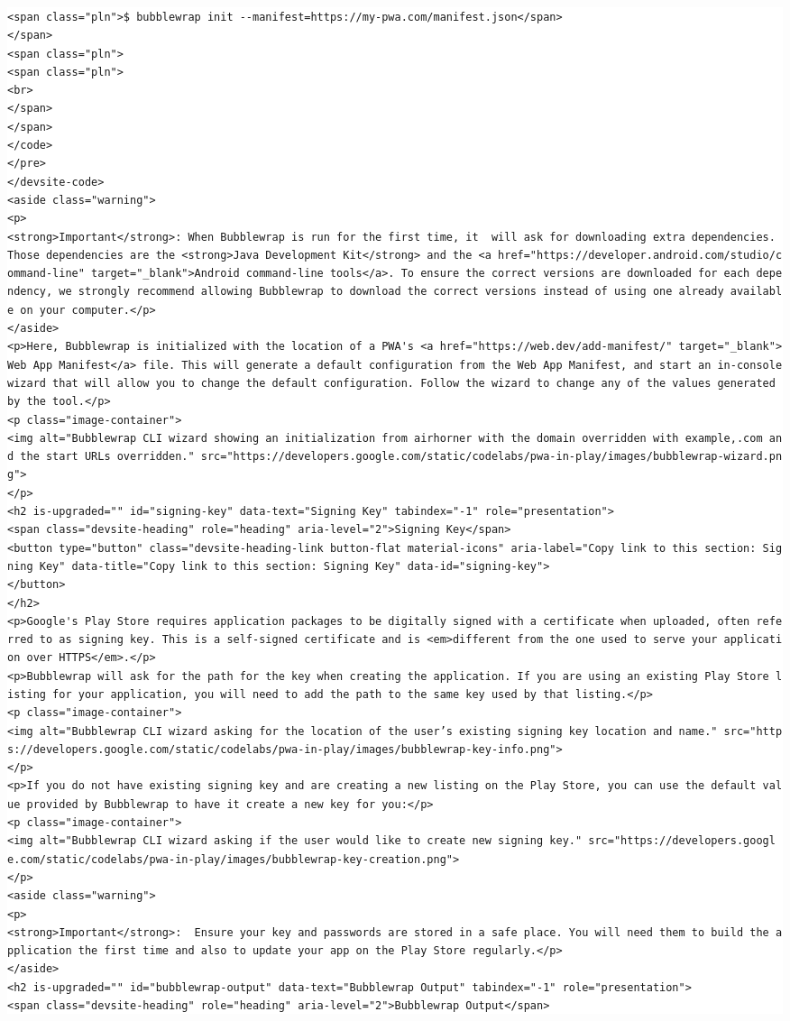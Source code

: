```</span>
<span class="pln">$ bubblewrap init --manifest=https://my-pwa.com/manifest.json</span>
</span>
<span class="pln">
<span class="pln">
<br>
</span>
</span>
</code>
</pre>
</devsite-code>
<aside class="warning">
<p>
<strong>Important</strong>: When Bubblewrap is run for the first time, it  will ask for downloading extra dependencies. Those dependencies are the <strong>Java Development Kit</strong> and the <a href="https://developer.android.com/studio/command-line" target="_blank">Android command-line tools</a>. To ensure the correct versions are downloaded for each dependency, we strongly recommend allowing Bubblewrap to download the correct versions instead of using one already available on your computer.</p>
</aside>
<p>Here, Bubblewrap is initialized with the location of a PWA's <a href="https://web.dev/add-manifest/" target="_blank">Web App Manifest</a> file. This will generate a default configuration from the Web App Manifest, and start an in-console wizard that will allow you to change the default configuration. Follow the wizard to change any of the values generated by the tool.</p>
<p class="image-container">
<img alt="Bubblewrap CLI wizard showing an initialization from airhorner with the domain overridden with example,.com and the start URLs overridden." src="https://developers.google.com/static/codelabs/pwa-in-play/images/bubblewrap-wizard.png">
</p>
<h2 is-upgraded="" id="signing-key" data-text="Signing Key" tabindex="-1" role="presentation">
<span class="devsite-heading" role="heading" aria-level="2">Signing Key</span>
<button type="button" class="devsite-heading-link button-flat material-icons" aria-label="Copy link to this section: Signing Key" data-title="Copy link to this section: Signing Key" data-id="signing-key">
</button>
</h2>
<p>Google's Play Store requires application packages to be digitally signed with a certificate when uploaded, often referred to as signing key. This is a self-signed certificate and is <em>different from the one used to serve your application over HTTPS</em>.</p>
<p>Bubblewrap will ask for the path for the key when creating the application. If you are using an existing Play Store listing for your application, you will need to add the path to the same key used by that listing.</p>
<p class="image-container">
<img alt="Bubblewrap CLI wizard asking for the location of the user’s existing signing key location and name." src="https://developers.google.com/static/codelabs/pwa-in-play/images/bubblewrap-key-info.png">
</p>
<p>If you do not have existing signing key and are creating a new listing on the Play Store, you can use the default value provided by Bubblewrap to have it create a new key for you:</p>
<p class="image-container">
<img alt="Bubblewrap CLI wizard asking if the user would like to create new signing key." src="https://developers.google.com/static/codelabs/pwa-in-play/images/bubblewrap-key-creation.png">
</p>
<aside class="warning">
<p>
<strong>Important</strong>:  Ensure your key and passwords are stored in a safe place. You will need them to build the application the first time and also to update your app on the Play Store regularly.</p>
</aside>
<h2 is-upgraded="" id="bubblewrap-output" data-text="Bubblewrap Output" tabindex="-1" role="presentation">
<span class="devsite-heading" role="heading" aria-level="2">Bubblewrap Output</span>
```